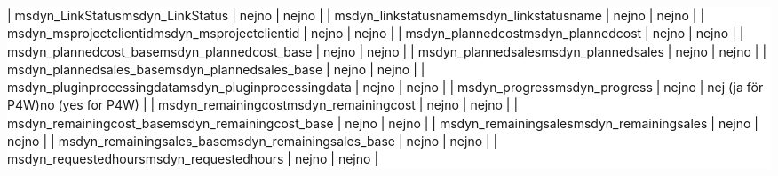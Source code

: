 | <span data-ttu-id="4165a-243">msdyn_LinkStatus</span><span class="sxs-lookup"><span data-stu-id="4165a-243">msdyn_LinkStatus</span></span>                       | <span data-ttu-id="4165a-244">nej</span><span class="sxs-lookup"><span data-stu-id="4165a-244">no</span></span>             | <span data-ttu-id="4165a-245">nej</span><span class="sxs-lookup"><span data-stu-id="4165a-245">no</span></span>               |
| <span data-ttu-id="4165a-246">msdyn_linkstatusname</span><span class="sxs-lookup"><span data-stu-id="4165a-246">msdyn_linkstatusname</span></span>                   | <span data-ttu-id="4165a-247">nej</span><span class="sxs-lookup"><span data-stu-id="4165a-247">no</span></span>             | <span data-ttu-id="4165a-248">nej</span><span class="sxs-lookup"><span data-stu-id="4165a-248">no</span></span>               |
| <span data-ttu-id="4165a-249">msdyn_msprojectclientid</span><span class="sxs-lookup"><span data-stu-id="4165a-249">msdyn_msprojectclientid</span></span>                | <span data-ttu-id="4165a-250">nej</span><span class="sxs-lookup"><span data-stu-id="4165a-250">no</span></span>             | <span data-ttu-id="4165a-251">nej</span><span class="sxs-lookup"><span data-stu-id="4165a-251">no</span></span>               |
| <span data-ttu-id="4165a-252">msdyn_plannedcost</span><span class="sxs-lookup"><span data-stu-id="4165a-252">msdyn_plannedcost</span></span>                      | <span data-ttu-id="4165a-253">nej</span><span class="sxs-lookup"><span data-stu-id="4165a-253">no</span></span>             | <span data-ttu-id="4165a-254">nej</span><span class="sxs-lookup"><span data-stu-id="4165a-254">no</span></span>               |
| <span data-ttu-id="4165a-255">msdyn_plannedcost_base</span><span class="sxs-lookup"><span data-stu-id="4165a-255">msdyn_plannedcost_base</span></span>                 | <span data-ttu-id="4165a-256">nej</span><span class="sxs-lookup"><span data-stu-id="4165a-256">no</span></span>             | <span data-ttu-id="4165a-257">nej</span><span class="sxs-lookup"><span data-stu-id="4165a-257">no</span></span>               |
| <span data-ttu-id="4165a-258">msdyn_plannedsales</span><span class="sxs-lookup"><span data-stu-id="4165a-258">msdyn_plannedsales</span></span>                     | <span data-ttu-id="4165a-259">nej</span><span class="sxs-lookup"><span data-stu-id="4165a-259">no</span></span>             | <span data-ttu-id="4165a-260">nej</span><span class="sxs-lookup"><span data-stu-id="4165a-260">no</span></span>               |
| <span data-ttu-id="4165a-261">msdyn_plannedsales_base</span><span class="sxs-lookup"><span data-stu-id="4165a-261">msdyn_plannedsales_base</span></span>                | <span data-ttu-id="4165a-262">nej</span><span class="sxs-lookup"><span data-stu-id="4165a-262">no</span></span>             | <span data-ttu-id="4165a-263">nej</span><span class="sxs-lookup"><span data-stu-id="4165a-263">no</span></span>               |
| <span data-ttu-id="4165a-264">msdyn_pluginprocessingdata</span><span class="sxs-lookup"><span data-stu-id="4165a-264">msdyn_pluginprocessingdata</span></span>             | <span data-ttu-id="4165a-265">nej</span><span class="sxs-lookup"><span data-stu-id="4165a-265">no</span></span>             | <span data-ttu-id="4165a-266">nej</span><span class="sxs-lookup"><span data-stu-id="4165a-266">no</span></span>               |
| <span data-ttu-id="4165a-267">msdyn_progress</span><span class="sxs-lookup"><span data-stu-id="4165a-267">msdyn_progress</span></span>                         | <span data-ttu-id="4165a-268">nej</span><span class="sxs-lookup"><span data-stu-id="4165a-268">no</span></span>             | <span data-ttu-id="4165a-269">nej (ja för P4W)</span><span class="sxs-lookup"><span data-stu-id="4165a-269">no (yes for P4W)</span></span> |
| <span data-ttu-id="4165a-270">msdyn_remainingcost</span><span class="sxs-lookup"><span data-stu-id="4165a-270">msdyn_remainingcost</span></span>                    | <span data-ttu-id="4165a-271">nej</span><span class="sxs-lookup"><span data-stu-id="4165a-271">no</span></span>             | <span data-ttu-id="4165a-272">nej</span><span class="sxs-lookup"><span data-stu-id="4165a-272">no</span></span>               |
| <span data-ttu-id="4165a-273">msdyn_remainingcost_base</span><span class="sxs-lookup"><span data-stu-id="4165a-273">msdyn_remainingcost_base</span></span>               | <span data-ttu-id="4165a-274">nej</span><span class="sxs-lookup"><span data-stu-id="4165a-274">no</span></span>             | <span data-ttu-id="4165a-275">nej</span><span class="sxs-lookup"><span data-stu-id="4165a-275">no</span></span>               |
| <span data-ttu-id="4165a-276">msdyn_remainingsales</span><span class="sxs-lookup"><span data-stu-id="4165a-276">msdyn_remainingsales</span></span>                   | <span data-ttu-id="4165a-277">nej</span><span class="sxs-lookup"><span data-stu-id="4165a-277">no</span></span>             | <span data-ttu-id="4165a-278">nej</span><span class="sxs-lookup"><span data-stu-id="4165a-278">no</span></span>               |
| <span data-ttu-id="4165a-279">msdyn_remainingsales_base</span><span class="sxs-lookup"><span data-stu-id="4165a-279">msdyn_remainingsales_base</span></span>              | <span data-ttu-id="4165a-280">nej</span><span class="sxs-lookup"><span data-stu-id="4165a-280">no</span></span>             | <span data-ttu-id="4165a-281">nej</span><span class="sxs-lookup"><span data-stu-id="4165a-281">no</span></span>               |
| <span data-ttu-id="4165a-282">msdyn_requestedhours</span><span class="sxs-lookup"><span data-stu-id="4165a-282">msdyn_requestedhours</span></span>                   | <span data-ttu-id="4165a-283">nej</span><span class="sxs-lookup"><span data-stu-id="4165a-283">no</span></span>             | <span data-ttu-id="4165a-284">nej</span><span class="sxs-lookup"><span data-stu-id="4165a-284">no</span></span>               |
